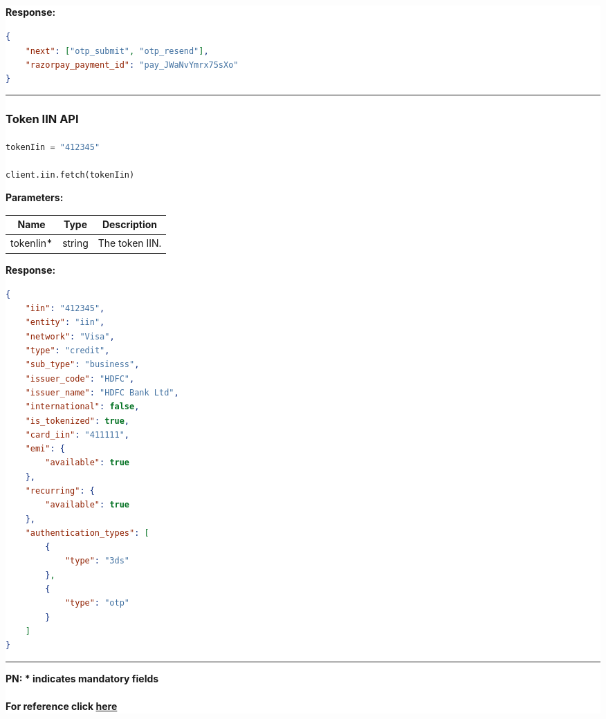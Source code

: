 **Response:** <br>

```json
{
    "next": ["otp_submit", "otp_resend"],
    "razorpay_payment_id": "pay_JWaNvYmrx75sXo"
}
```

---

### Token IIN API

```py
tokenIin = "412345"

client.iin.fetch(tokenIin)
```

**Parameters:**

| Name       | Type   | Description    |
| ---------- | ------ | -------------- |
| tokenIin\* | string | The token IIN. |

**Response:**

```json
{
    "iin": "412345",
    "entity": "iin",
    "network": "Visa",
    "type": "credit",
    "sub_type": "business",
    "issuer_code": "HDFC",
    "issuer_name": "HDFC Bank Ltd",
    "international": false,
    "is_tokenized": true,
    "card_iin": "411111",
    "emi": {
        "available": true
    },
    "recurring": {
        "available": true
    },
    "authentication_types": [
        {
            "type": "3ds"
        },
        {
            "type": "otp"
        }
    ]
}
```

---

**PN: \* indicates mandatory fields**
<br>
<br>
**For reference click [here](https://razorpay.com/docs/api/payments/)**
